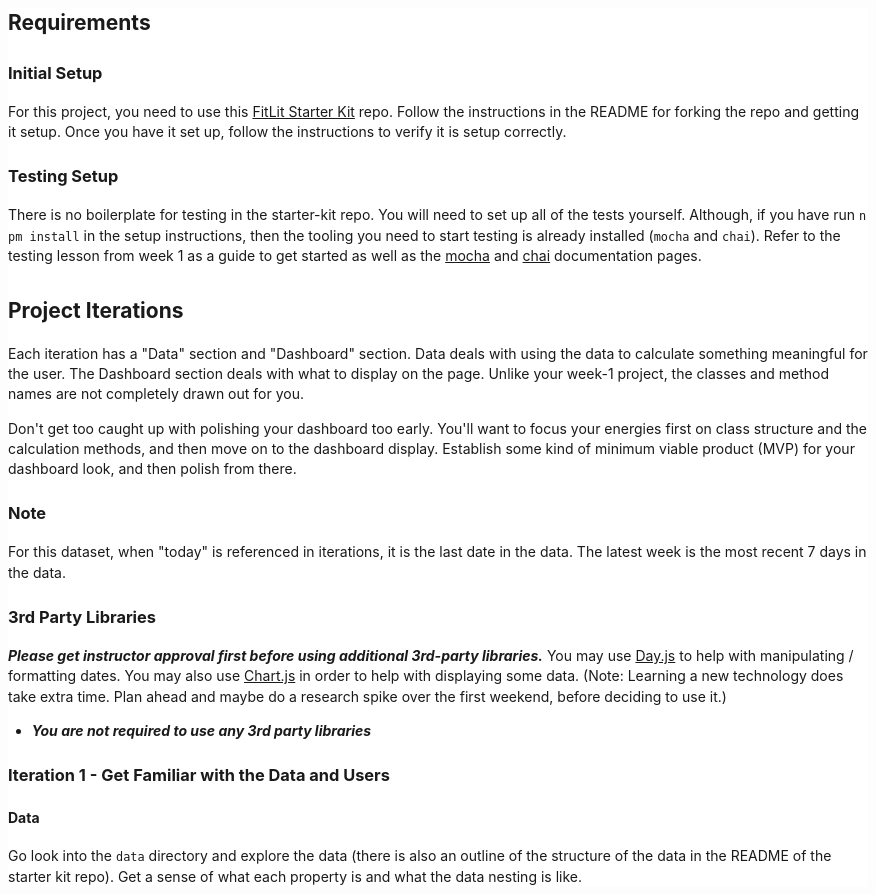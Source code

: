 
## Requirements

### Initial Setup

For this project, you need to use this [FitLit Starter Kit](https://github.com/turingschool-examples/fitlit-starter-kit) repo. Follow the instructions in the README for forking the repo and getting it setup. Once you have it set up, follow the instructions to verify it is setup correctly.

### Testing Setup

There is no boilerplate for testing in the starter-kit repo. You will need to set up all of the tests yourself. Although, if you have run `npm install` in the setup instructions, then the tooling you need to start testing is already installed (`mocha` and `chai`). Refer to the testing lesson from week 1 as a guide to get started as well as the [mocha](https://mochajs.org/) and [chai](https://www.chaijs.com/) documentation pages.

## Project Iterations

Each iteration has a "Data" section and "Dashboard" section. Data deals with using the data to calculate something meaningful for the user. The Dashboard section deals with what to display on the page. Unlike your week-1 project, the classes and method names are not completely drawn out for you.

Don't get too caught up with polishing your dashboard too early. You'll want to focus your energies first on class structure and the calculation methods, and then move on to the dashboard display. Establish some kind of minimum viable product (MVP) for your dashboard look, and then polish from there.

<section class="note">

### Note
For this dataset, when "today" is referenced in iterations, it is the last date in the data. The latest week is the most recent 7 days in the data.
</section>

<section class="note">

### 3rd Party Libraries

***Please get instructor approval first before using additional 3rd-party libraries.***  You may use [Day.js](https://www.npmjs.com/package/dayjs) to help with manipulating / formatting dates.  You may also use [Chart.js](https://www.npmjs.com/package/chart.js) in order to help with displaying some data.  (Note: Learning a new technology does take extra time.  Plan ahead and maybe do a research spike over the first weekend, before deciding to use it.)
- ***You are not required to use any 3rd party libraries***
</section>

### Iteration 1 - Get Familiar with the Data and Users

#### Data
Go look into the `data` directory and explore the data (there is also an outline of the structure of the data in the README of the starter kit repo). Get a sense of what each property is and what the data nesting is like.
